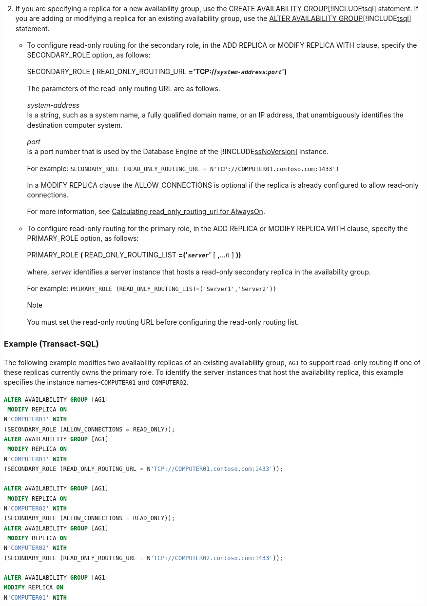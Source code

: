 2.  If you are specifying a replica for a new availability group, use the [CREATE AVAILABILITY GROUP](/sql/t-sql/statements/create-availability-group-transact-sql)[!INCLUDE[tsql](../../../includes/tsql-md.md)] statement. If you are adding or modifying a replica for an existing availability group, use the [ALTER AVAILABILITY GROUP](/sql/t-sql/statements/alter-availability-group-transact-sql)[!INCLUDE[tsql](../../../includes/tsql-md.md)] statement.  
  
    -   To configure read-only routing for the secondary role, in the ADD REPLICA or MODIFY REPLICA WITH clause, specify the SECONDARY_ROLE option, as follows:  
  
         SECONDARY_ROLE **(** READ_ONLY_ROUTING_URL **='**TCP**://*`system-address`*:*`port`*')**  
  
         The parameters of the read-only routing URL are as follows:  
  
         *system-address*  
         Is a string, such as a system name, a fully qualified domain name, or an IP address, that unambiguously identifies the destination computer system.  
  
         *port*  
         Is a port number that is used by the Database Engine of the [!INCLUDE[ssNoVersion](../../../includes/ssnoversion-md.md)] instance.  
  
         For example:   `SECONDARY_ROLE (READ_ONLY_ROUTING_URL = N'TCP://COMPUTER01.contoso.com:1433')`  
  
         In a MODIFY REPLICA clause the ALLOW_CONNECTIONS is optional if the replica is already configured to allow read-only connections.  
  
         For more information, see [Calculating read_only_routing_url for AlwaysOn](https://blogs.msdn.com/b/mattn/archive/2012/04/25/calculating-read-only-routing-url-for-alwayson.aspx).  
  
    -   To configure read-only routing for the primary role, in the ADD REPLICA or MODIFY REPLICA WITH clause, specify the PRIMARY_ROLE option, as follows:  
  
         PRIMARY_ROLE **(** READ_ONLY_ROUTING_LIST **=('*`server`*'** [ **,**...*n* ] **))**  
  
         where, *server* identifies a server instance that hosts a read-only secondary replica in the availability group.  
  
         For example:   `PRIMARY_ROLE (READ_ONLY_ROUTING_LIST=('Server1','Server2'))`  
  
        > [!NOTE]  
        >  You must set the read-only routing URL before configuring the read-only routing list.  
  
###  <a name="TsqlExample"></a> Example (Transact-SQL)  
 The following example modifies two availability replicas of an existing availability group, `AG1` to support read-only routing if one of these replicas currently owns the primary role. To identify the server instances that host the availability replica, this example specifies the instance names-`COMPUTER01` and `COMPUTER02`.  
  
```sql
ALTER AVAILABILITY GROUP [AG1]  
 MODIFY REPLICA ON  
N'COMPUTER01' WITH   
(SECONDARY_ROLE (ALLOW_CONNECTIONS = READ_ONLY));  
ALTER AVAILABILITY GROUP [AG1]  
 MODIFY REPLICA ON  
N'COMPUTER01' WITH   
(SECONDARY_ROLE (READ_ONLY_ROUTING_URL = N'TCP://COMPUTER01.contoso.com:1433'));  
  
ALTER AVAILABILITY GROUP [AG1]  
 MODIFY REPLICA ON  
N'COMPUTER02' WITH   
(SECONDARY_ROLE (ALLOW_CONNECTIONS = READ_ONLY));  
ALTER AVAILABILITY GROUP [AG1]  
 MODIFY REPLICA ON  
N'COMPUTER02' WITH   
(SECONDARY_ROLE (READ_ONLY_ROUTING_URL = N'TCP://COMPUTER02.contoso.com:1433'));  
  
ALTER AVAILABILITY GROUP [AG1]   
MODIFY REPLICA ON  
N'COMPUTER01' WITH   
```